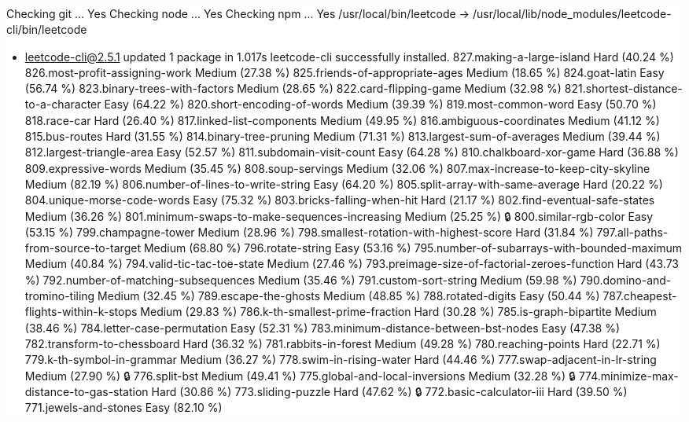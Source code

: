 Checking git ... Yes
Checking node ... Yes
Checking npm ... Yes
/usr/local/bin/leetcode -> /usr/local/lib/node_modules/leetcode-cli/bin/leetcode
+ leetcode-cli@2.5.1
updated 1 package in 1.017s
leetcode-cli successfully installed.
      827.making-a-large-island                                        Hard   (40.24 %)
      826.most-profit-assigning-work                                   Medium (27.38 %)
      825.friends-of-appropriate-ages                                  Medium (18.65 %)
      824.goat-latin                                                   Easy   (56.74 %)
      823.binary-trees-with-factors                                    Medium (28.65 %)
      822.card-flipping-game                                           Medium (32.98 %)
      821.shortest-distance-to-a-character                             Easy   (64.22 %)
      820.short-encoding-of-words                                      Medium (39.39 %)
      819.most-common-word                                             Easy   (50.70 %)
      818.race-car                                                     Hard   (26.40 %)
      817.linked-list-components                                       Medium (49.95 %)
      816.ambiguous-coordinates                                        Medium (41.12 %)
      815.bus-routes                                                   Hard   (31.55 %)
      814.binary-tree-pruning                                          Medium (71.31 %)
      813.largest-sum-of-averages                                      Medium (39.44 %)
      812.largest-triangle-area                                        Easy   (52.57 %)
      811.subdomain-visit-count                                        Easy   (64.28 %)
      810.chalkboard-xor-game                                          Hard   (36.88 %)
      809.expressive-words                                             Medium (35.45 %)
      808.soup-servings                                                Medium (32.06 %)
      807.max-increase-to-keep-city-skyline                            Medium (82.19 %)
      806.number-of-lines-to-write-string                              Easy   (64.20 %)
      805.split-array-with-same-average                                Hard   (20.22 %)
      804.unique-morse-code-words                                      Easy   (75.32 %)
      803.bricks-falling-when-hit                                      Hard   (21.17 %)
      802.find-eventual-safe-states                                    Medium (36.26 %)
      801.minimum-swaps-to-make-sequences-increasing                   Medium (25.25 %)
  🔒   800.similar-rgb-color                                            Easy   (53.15 %)
      799.champagne-tower                                              Medium (28.96 %)
      798.smallest-rotation-with-highest-score                         Hard   (31.84 %)
      797.all-paths-from-source-to-target                              Medium (68.80 %)
      796.rotate-string                                                Easy   (53.16 %)
      795.number-of-subarrays-with-bounded-maximum                     Medium (40.84 %)
      794.valid-tic-tac-toe-state                                      Medium (27.46 %)
      793.preimage-size-of-factorial-zeroes-function                   Hard   (43.73 %)
      792.number-of-matching-subsequences                              Medium (35.46 %)
      791.custom-sort-string                                           Medium (59.98 %)
      790.domino-and-tromino-tiling                                    Medium (32.45 %)
      789.escape-the-ghosts                                            Medium (48.85 %)
      788.rotated-digits                                               Easy   (50.44 %)
      787.cheapest-flights-within-k-stops                              Medium (29.83 %)
      786.k-th-smallest-prime-fraction                                 Hard   (30.28 %)
      785.is-graph-bipartite                                           Medium (38.46 %)
      784.letter-case-permutation                                      Easy   (52.31 %)
      783.minimum-distance-between-bst-nodes                           Easy   (47.38 %)
      782.transform-to-chessboard                                      Hard   (36.32 %)
      781.rabbits-in-forest                                            Medium (49.28 %)
      780.reaching-points                                              Hard   (22.71 %)
      779.k-th-symbol-in-grammar                                       Medium (36.27 %)
      778.swim-in-rising-water                                         Hard   (44.46 %)
      777.swap-adjacent-in-lr-string                                   Medium (27.90 %)
  🔒   776.split-bst                                                    Medium (49.41 %)
      775.global-and-local-inversions                                  Medium (32.28 %)
  🔒   774.minimize-max-distance-to-gas-station                         Hard   (30.86 %)
      773.sliding-puzzle                                               Hard   (47.62 %)
  🔒   772.basic-calculator-iii                                         Hard   (39.50 %)
      771.jewels-and-stones                                            Easy   (82.10 %)